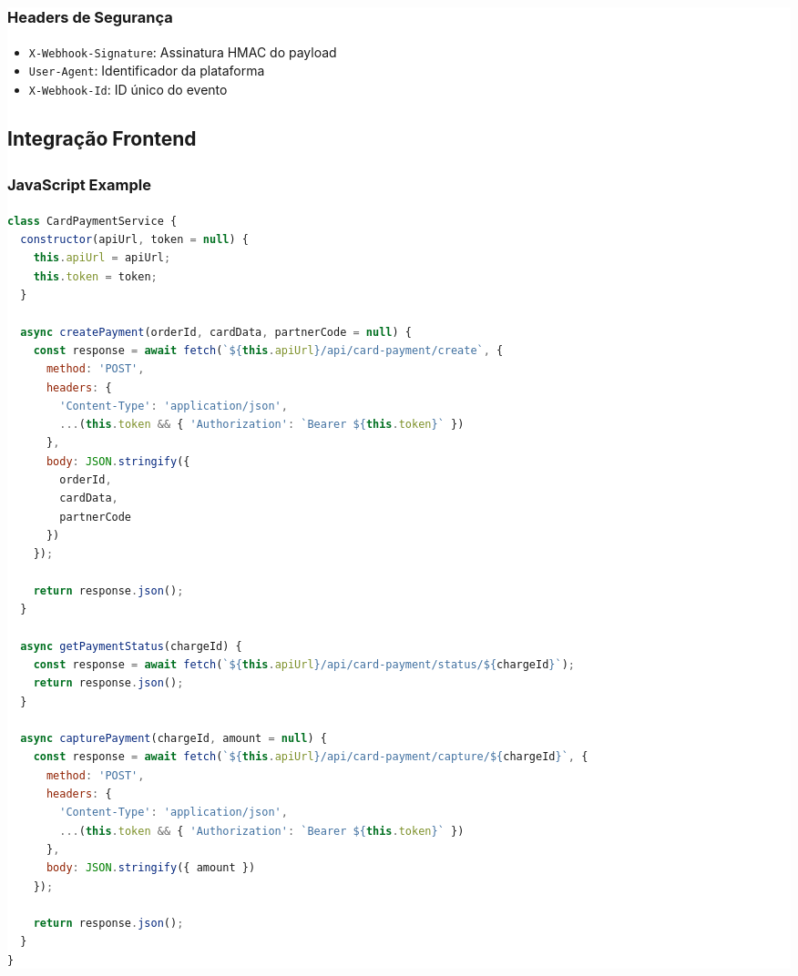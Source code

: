 ### Headers de Segurança
- `X-Webhook-Signature`: Assinatura HMAC do payload
- `User-Agent`: Identificador da plataforma
- `X-Webhook-Id`: ID único do evento

## Integração Frontend

### JavaScript Example
```javascript
class CardPaymentService {
  constructor(apiUrl, token = null) {
    this.apiUrl = apiUrl;
    this.token = token;
  }
  
  async createPayment(orderId, cardData, partnerCode = null) {
    const response = await fetch(`${this.apiUrl}/api/card-payment/create`, {
      method: 'POST',
      headers: {
        'Content-Type': 'application/json',
        ...(this.token && { 'Authorization': `Bearer ${this.token}` })
      },
      body: JSON.stringify({
        orderId,
        cardData,
        partnerCode
      })
    });
    
    return response.json();
  }
  
  async getPaymentStatus(chargeId) {
    const response = await fetch(`${this.apiUrl}/api/card-payment/status/${chargeId}`);
    return response.json();
  }
  
  async capturePayment(chargeId, amount = null) {
    const response = await fetch(`${this.apiUrl}/api/card-payment/capture/${chargeId}`, {
      method: 'POST',
      headers: {
        'Content-Type': 'application/json',
        ...(this.token && { 'Authorization': `Bearer ${this.token}` })
      },
      body: JSON.stringify({ amount })
    });
    
    return response.json();
  }
}
```

